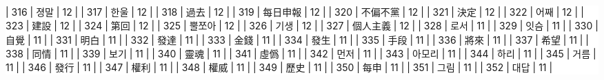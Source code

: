 | 316 | 졍말 | 12 |
| 317 | 한울 | 12 |
| 318 | 過去 | 12 |
| 319 | 每日申報 | 12 |
| 320 | 不偏不黨 | 12 |
| 321 | 決定 | 12 |
| 322 | 어째 | 12 |
| 323 | 建設 | 12 |
| 324 | 第回 | 12 |
| 325 | 뿔쪼아 | 12 |
| 326 | 기생 | 12 |
| 327 | 個人主義 | 12 |
| 328 | 로서 | 11 |
| 329 | 잇슴 | 11 |
| 330 | 自覺 | 11 |
| 331 | 明白 | 11 |
| 332 | 發達 | 11 |
| 333 | 金錢 | 11 |
| 334 | 發生 | 11 |
| 335 | 手段 | 11 |
| 336 | 將來 | 11 |
| 337 | 希望 | 11 |
| 338 | 同情 | 11 |
| 339 | 보기 | 11 |
| 340 | 靈魂 | 11 |
| 341 | 虛僞 | 11 |
| 342 | 먼저 | 11 |
| 343 | 아모리 | 11 |
| 344 | 하리 | 11 |
| 345 | 거름 | 11 |
| 346 | 發行 | 11 |
| 347 | 權利 | 11 |
| 348 | 權威 | 11 |
| 349 | 歷史 | 11 |
| 350 | 每申 | 11 |
| 351 | 그림 | 11 |
| 352 | 대답 | 11 |